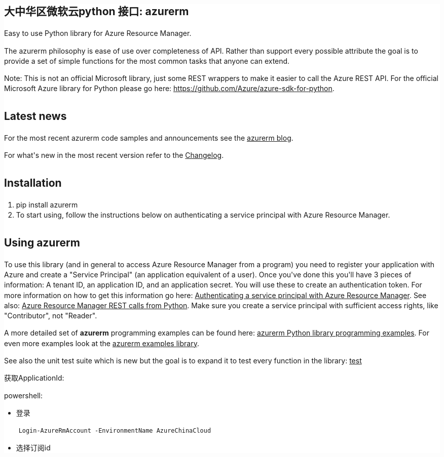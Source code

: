 ## 大中华区微软云python 接口: azurerm
Easy to use Python library for Azure Resource Manager.

The azurerm philosophy is ease of use over completeness of API. Rather than support every possible attribute the goal is to provide a set of simple functions for the most common tasks that anyone can extend. 

Note: This is not an official Microsoft library, just some REST wrappers to make it easier to call the Azure REST API. For the official Microsoft Azure library for Python please go here: <a href="https://github.com/Azure/azure-sdk-for-python">https://github.com/Azure/azure-sdk-for-python</a>.

## Latest news
For the most recent azurerm code samples and announcements see the [azurerm blog](https://msftstack.wordpress.com/?s=azurerm).

For what's new in the most recent version refer to the [Changelog](./changelog.md).

## Installation
1. pip install azurerm
2. To start using, follow the instructions below on authenticating a service principal with Azure Resource Manager.

## Using azurerm
To use this library (and in general to access Azure Resource Manager from a program) you need to register your application with Azure and create a "Service Principal" (an application equivalent of a user). Once you've done this you'll have 3 pieces of information: A tenant ID, an application ID, and an application secret. You will use these to create an authentication token. For more information on how to get this information go here: <a href ="https://azure.microsoft.com/zh-cn/documentation/articles/resource-group-authenticate-service-principal/">Authenticating a service principal with Azure Resource Manager</a>. See also: <a href="https://msftstack.wordpress.com/2016/01/05/azure-resource-manager-authentication-with-python/">Azure Resource Manager REST calls from Python</a>. Make sure you create a service principal with sufficient access rights, like "Contributor", not "Reader".

A more detailed set of **azurerm** programming examples can be found here: <a href="https://github.com/gbowerman/azurerm/blob/master/examples.md">azurerm Python library programming examples</a>. For even more examples look at the <a href="https://github.com/gbowerman/azurerm/tree/master/examples">azurerm examples library</a>. 

See also the unit test suite which is new but the goal is to expand it to test every function in the library: <a href="https://github.com/gbowerman/azurerm/tree/master/test">test</a>

获取ApplicationId:

powershell:

* 登录

```
    Login-AzureRmAccount -EnvironmentName AzureChinaCloud  
```

* 选择订阅id
